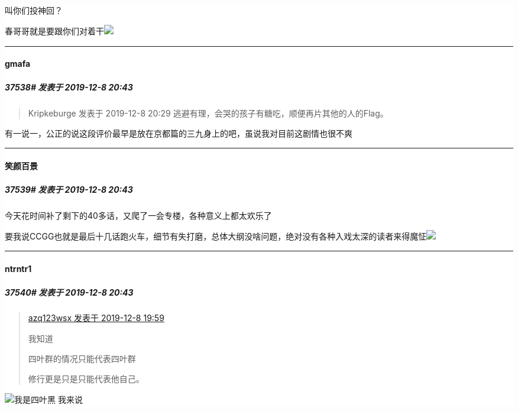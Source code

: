 


叫你们投神回？


春哥哥就是要跟你们对着干<img src="https://static.saraba1st.com/image/smiley/face2017/049.png" referrerpolicy="no-referrer">







-----

####  gmafa  
##### 37538#       发表于 2019-12-8 20:43



<blockquote>Kripkeburge 发表于 2019-12-8 20:29
逃避有理，会哭的孩子有糖吃，顺便再片其他的人的Flag。</blockquote>
有一说一，公正的说这段评价最早是放在京都篇的三九身上的吧，虽说我对目前这剧情也很不爽







-----

####  笑颜百景  
##### 37539#       发表于 2019-12-8 20:43




今天花时间补了剩下的40多话，又爬了一会专楼，各种意义上都太欢乐了

要我说CCGG也就是最后十几话跑火车，细节有失打磨，总体大纲没啥问题，绝对没有各种入戏太深的读者来得魔怔<img src="https://static.saraba1st.com/image/smiley/face2017/067.png" referrerpolicy="no-referrer">







-----

####  ntrntr1  
##### 37540#       发表于 2019-12-8 20:43



<blockquote><a href="httphttps://bbs.saraba1st.com/2b/forum.php?mod=redirect&amp;goto=findpost&amp;pid=45774668&amp;ptid=1831320" target="_blank">azq123wsx 发表于 2019-12-8 19:59</a>

我知道

四叶群的情况只能代表四叶群

修行更是只是只能代表他自己。</blockquote>
<img src="https://static.saraba1st.com/image/smiley/carton2017/018.gif" referrerpolicy="no-referrer">我是四叶黑 我来说  
